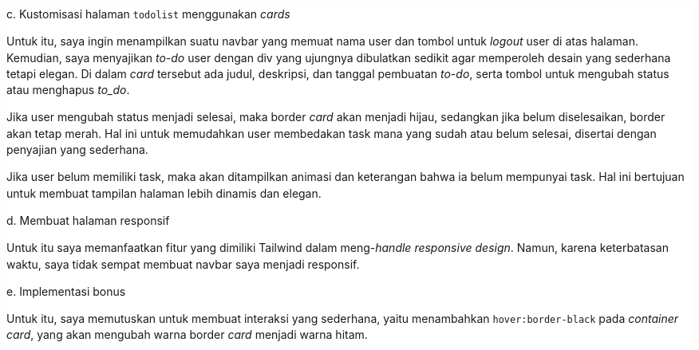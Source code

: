    c. Kustomisasi halaman `todolist` menggunakan _cards_

   Untuk itu, saya ingin menampilkan suatu navbar yang memuat nama user dan tombol untuk _logout_ user di atas halaman. Kemudian, saya menyajikan _to-do_ user dengan div yang ujungnya dibulatkan sedikit agar memperoleh desain yang sederhana tetapi elegan. Di dalam _card_ tersebut ada judul, deskripsi, dan tanggal pembuatan _to-do_, serta tombol untuk mengubah status atau menghapus _to_do_.

   Jika user mengubah status menjadi selesai, maka border _card_ akan menjadi hijau, sedangkan jika belum diselesaikan, border akan tetap merah. Hal ini untuk memudahkan user membedakan task mana yang sudah atau belum selesai, disertai dengan penyajian yang sederhana.

   Jika user belum memiliki task, maka akan ditampilkan animasi dan keterangan bahwa ia belum mempunyai task. Hal ini bertujuan untuk membuat tampilan halaman lebih dinamis dan elegan.

   d. Membuat halaman responsif

   Untuk itu saya memanfaatkan fitur yang dimiliki Tailwind dalam meng-_handle_ _responsive design_. Namun, karena keterbatasan waktu, saya tidak sempat membuat navbar saya menjadi responsif.

   e. Implementasi bonus

   Untuk itu, saya memutuskan untuk membuat interaksi yang sederhana, yaitu menambahkan `hover:border-black` pada _container_ _card_, yang akan mengubah warna border _card_ menjadi warna hitam.
